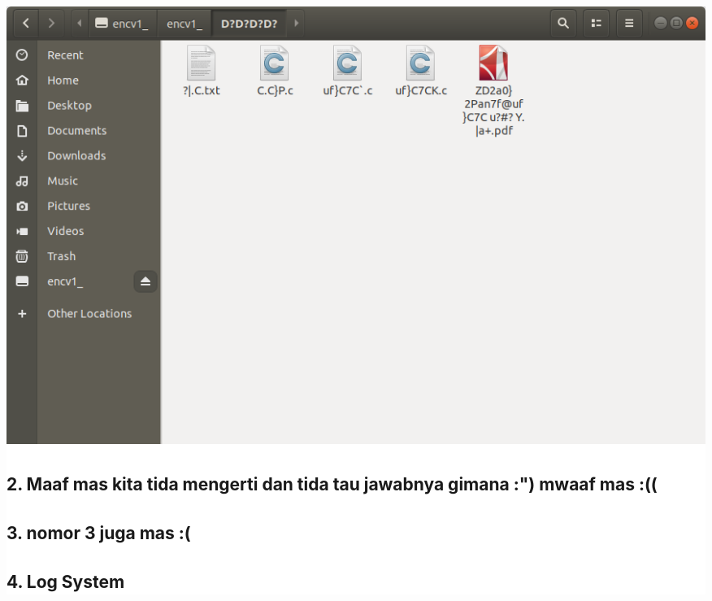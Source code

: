 ![](img/output.png)

## 2. Maaf mas kita tida mengerti dan tida tau jawabnya gimana :") mwaaf mas :(( 
## 3. nomor 3 juga mas :( 

## 4. Log System